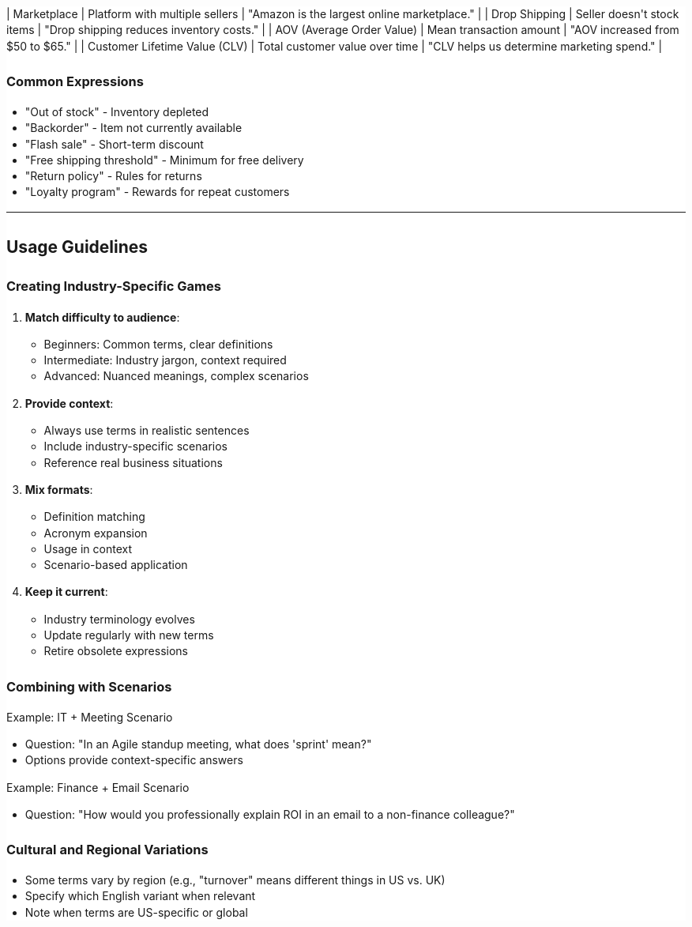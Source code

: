 | Marketplace | Platform with multiple sellers | "Amazon is the largest online marketplace." |
| Drop Shipping | Seller doesn't stock items | "Drop shipping reduces inventory costs." |
| AOV (Average Order Value) | Mean transaction amount | "AOV increased from $50 to $65." |
| Customer Lifetime Value (CLV) | Total customer value over time | "CLV helps us determine marketing spend." |

### Common Expressions

- "Out of stock" - Inventory depleted
- "Backorder" - Item not currently available
- "Flash sale" - Short-term discount
- "Free shipping threshold" - Minimum for free delivery
- "Return policy" - Rules for returns
- "Loyalty program" - Rewards for repeat customers

---

## Usage Guidelines

### Creating Industry-Specific Games

1. **Match difficulty to audience**:
   - Beginners: Common terms, clear definitions
   - Intermediate: Industry jargon, context required
   - Advanced: Nuanced meanings, complex scenarios

2. **Provide context**:
   - Always use terms in realistic sentences
   - Include industry-specific scenarios
   - Reference real business situations

3. **Mix formats**:
   - Definition matching
   - Acronym expansion
   - Usage in context
   - Scenario-based application

4. **Keep it current**:
   - Industry terminology evolves
   - Update regularly with new terms
   - Retire obsolete expressions

### Combining with Scenarios

Example: IT + Meeting Scenario
- Question: "In an Agile standup meeting, what does 'sprint' mean?"
- Options provide context-specific answers

Example: Finance + Email Scenario
- Question: "How would you professionally explain ROI in an email to a non-finance colleague?"

### Cultural and Regional Variations

- Some terms vary by region (e.g., "turnover" means different things in US vs. UK)
- Specify which English variant when relevant
- Note when terms are US-specific or global
